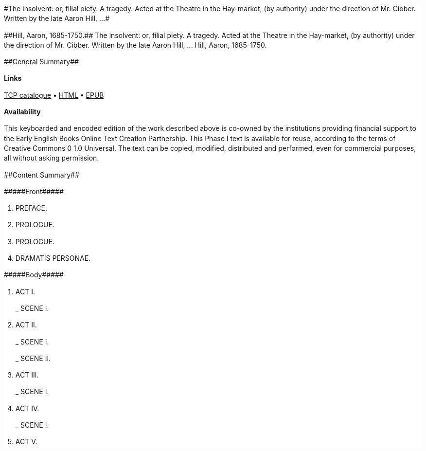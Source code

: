 #The insolvent: or, filial piety. A tragedy. Acted at the Theatre in the Hay-market, (by authority) under the direction of Mr. Cibber. Written by the late Aaron Hill, ...#

##Hill, Aaron, 1685-1750.##
The insolvent: or, filial piety. A tragedy. Acted at the Theatre in the Hay-market, (by authority) under the direction of Mr. Cibber. Written by the late Aaron Hill, ...
Hill, Aaron, 1685-1750.

##General Summary##

**Links**

[TCP catalogue](http://www.ota.ox.ac.uk/tcp/)  • 
[HTML](http://tei.it.ox.ac.uk/tcp/Texts-HTML/free/004/004869939.html)  • 
[EPUB](http://tei.it.ox.ac.uk/tcp/Texts-EPUB/free/004/004869939.epub)

**Availability**

This keyboarded and encoded edition of the
	       work described above is co-owned by the institutions
	       providing financial support to the Early English Books
	       Online Text Creation Partnership. This Phase I text is
	       available for reuse, according to the terms of Creative
	       Commons 0 1.0 Universal. The text can be copied,
	       modified, distributed and performed, even for
	       commercial purposes, all without asking permission.


##Content Summary##

#####Front#####

1. PREFACE.

1. PROLOGUE.

1. PROLOGUE.

1. DRAMATIS PERSONAE.

#####Body#####

1. ACT I.

    _ SCENE I.

1. ACT II.

    _ SCENE I.

    _ SCENE II.

1. ACT III.

    _ SCENE I.

1. ACT IV.

    _ SCENE I.

1. ACT V.
